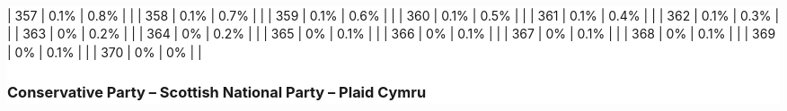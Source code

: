 | 357 | 0.1% | 0.8% |  |
| 358 | 0.1% | 0.7% |  |
| 359 | 0.1% | 0.6% |  |
| 360 | 0.1% | 0.5% |  |
| 361 | 0.1% | 0.4% |  |
| 362 | 0.1% | 0.3% |  |
| 363 | 0% | 0.2% |  |
| 364 | 0% | 0.2% |  |
| 365 | 0% | 0.1% |  |
| 366 | 0% | 0.1% |  |
| 367 | 0% | 0.1% |  |
| 368 | 0% | 0.1% |  |
| 369 | 0% | 0.1% |  |
| 370 | 0% | 0% |  |

### Conservative Party – Scottish National Party – Plaid Cymru

